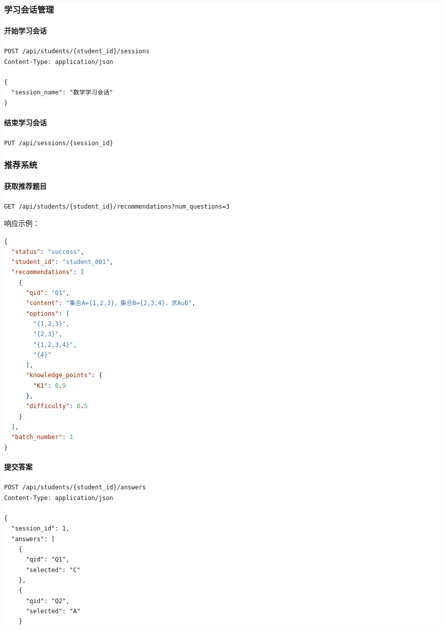 ### 学习会话管理

#### 开始学习会话
```http
POST /api/students/{student_id}/sessions
Content-Type: application/json

{
  "session_name": "数学学习会话"
}
```

#### 结束学习会话
```http
PUT /api/sessions/{session_id}
```

### 推荐系统

#### 获取推荐题目
```http
GET /api/students/{student_id}/recommendations?num_questions=3
```

响应示例：
```json
{
  "status": "success",
  "student_id": "student_001",
  "recommendations": [
    {
      "qid": "Q1",
      "content": "集合A={1,2,3}，集合B={2,3,4}，求A∪B",
      "options": [
        "{1,2,3}",
        "{2,3}",
        "{1,2,3,4}",
        "{4}"
      ],
      "knowledge_points": {
        "K1": 0.9
      },
      "difficulty": 0.5
    }
  ],
  "batch_number": 1
}
```

#### 提交答案
```http
POST /api/students/{student_id}/answers
Content-Type: application/json

{
  "session_id": 1,
  "answers": [
    {
      "qid": "Q1",
      "selected": "C"
    },
    {
      "qid": "Q2", 
      "selected": "A"
    }
```